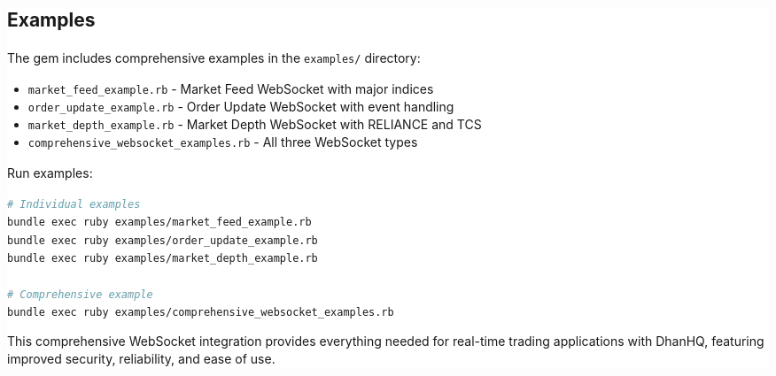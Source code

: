 ## Examples

The gem includes comprehensive examples in the `examples/` directory:

- `market_feed_example.rb` - Market Feed WebSocket with major indices
- `order_update_example.rb` - Order Update WebSocket with event handling
- `market_depth_example.rb` - Market Depth WebSocket with RELIANCE and TCS
- `comprehensive_websocket_examples.rb` - All three WebSocket types

Run examples:

```bash
# Individual examples
bundle exec ruby examples/market_feed_example.rb
bundle exec ruby examples/order_update_example.rb
bundle exec ruby examples/market_depth_example.rb

# Comprehensive example
bundle exec ruby examples/comprehensive_websocket_examples.rb
```

This comprehensive WebSocket integration provides everything needed for real-time trading applications with DhanHQ, featuring improved security, reliability, and ease of use.